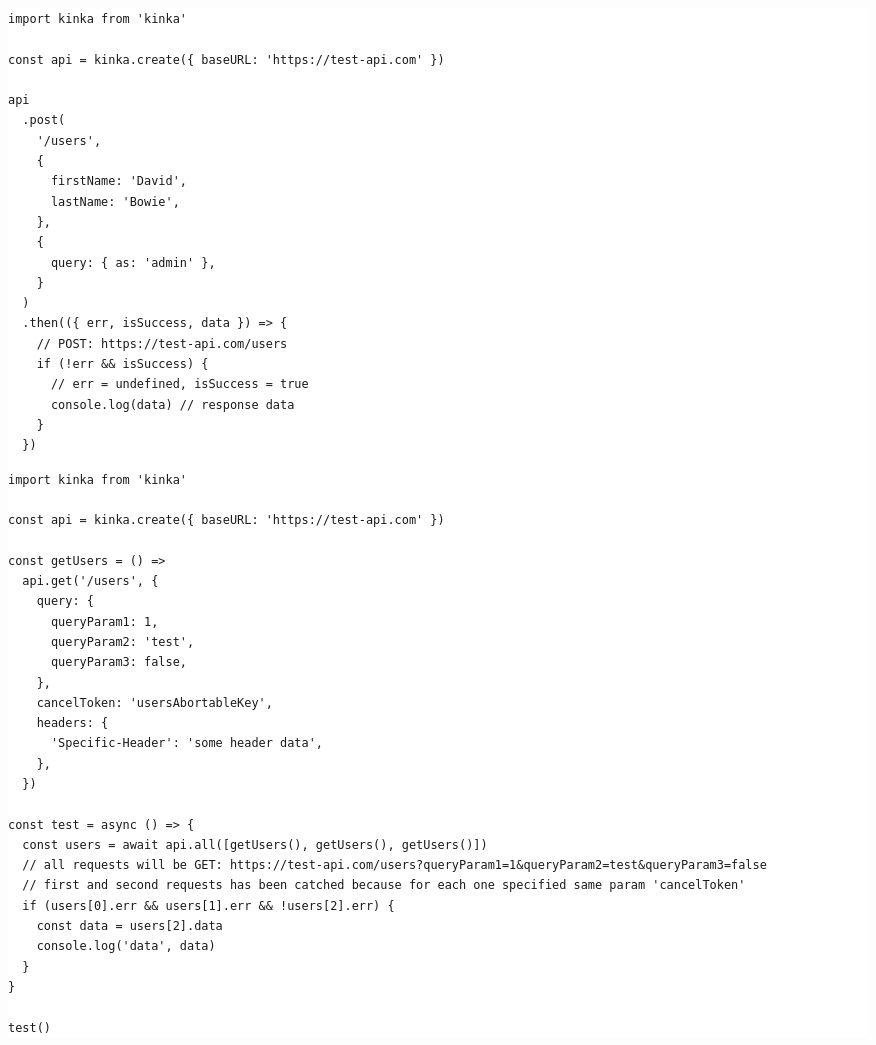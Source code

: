 ```
import kinka from 'kinka'

const api = kinka.create({ baseURL: 'https://test-api.com' })

api
  .post(
    '/users',
    {
      firstName: 'David',
      lastName: 'Bowie',
    },
    {
      query: { as: 'admin' },
    }
  )
  .then(({ err, isSuccess, data }) => {
    // POST: https://test-api.com/users
    if (!err && isSuccess) {
      // err = undefined, isSuccess = true
      console.log(data) // response data
    }
  })
```

```
import kinka from 'kinka'

const api = kinka.create({ baseURL: 'https://test-api.com' })

const getUsers = () =>
  api.get('/users', {
    query: {
      queryParam1: 1,
      queryParam2: 'test',
      queryParam3: false,
    },
    cancelToken: 'usersAbortableKey',
    headers: {
      'Specific-Header': 'some header data',
    },
  })

const test = async () => {
  const users = await api.all([getUsers(), getUsers(), getUsers()])
  // all requests will be GET: https://test-api.com/users?queryParam1=1&queryParam2=test&queryParam3=false
  // first and second requests has been catched because for each one specified same param 'cancelToken'
  if (users[0].err && users[1].err && !users[2].err) {
    const data = users[2].data
    console.log('data', data)
  }
}

test()
```
